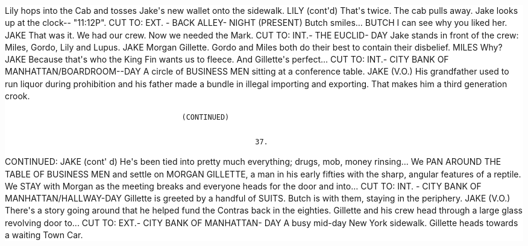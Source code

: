 
Lily hops into the Cab and tosses Jake's new wallet onto
the sidewalk.
                         LILY (cont'd)
             That's twice.
The cab pulls away.
Jake looks up at the clock-- "11:12P".
                                                           CUT TO:
EXT. - BACK ALLEY- NIGHT (PRESENT)
Butch smiles...
                         BUTCH
             I can see why you liked her.
                         JAKE
             That was it. We had our crew.    Now we
             needed the Mark.
                                                           CUT TO:
INT.- THE EUCLID- DAY
Jake stands in front of the crew: Miles, Gordo, Lily and
Lupus.
                         JAKE
             Morgan Gillette.
Gordo and Miles both do their best to contain their
disbelief.
                         MILES
             Why?
                         JAKE
             Because that's who the King Fin wants
             us to fleece. And Gillette's perfect...
                                                           CUT TO:
INT.- CITY BANK OF MANHATTAN/BOARDROOM--DAY
A circle of BUSINESS MEN sitting at a conference table.
                         JAKE (V.O.)
             His grandfather used to run liquor
             during prohibition and his father made
             a bundle in illegal importing and
             exporting. That makes him a third
             generation crook.

                                             (CONTINUED)

                                                              37.
CONTINUED:
                         JAKE (cont' d)
             He's been tied into pretty much
             everything; drugs, mob, money
             rinsing...
We PAN AROUND THE TABLE OF BUSINESS MEN and settle on
MORGAN GILLETTE, a man in his early fifties with the
sharp, angular features of a reptile. We STAY with
Morgan as the meeting breaks and everyone heads for the
door and into...
                                                           CUT TO:
INT. - CITY BANK OF MANHATTAN/HALLWAY-DAY
Gillette is greeted by a handful of SUITS.       Butch is with
them, staying in the periphery.
                         JAKE (V.O.)
             There's a story going around that he
             helped fund the Contras back in the
             eighties.
Gillette and his crew head through a large glass revolving
door to...
                                                           CUT TO:
EXT.- CITY BANK OF MANHATTAN- DAY
A busy mid-day New York sidewalk.       Gillette heads towards
a waiting Town Car.